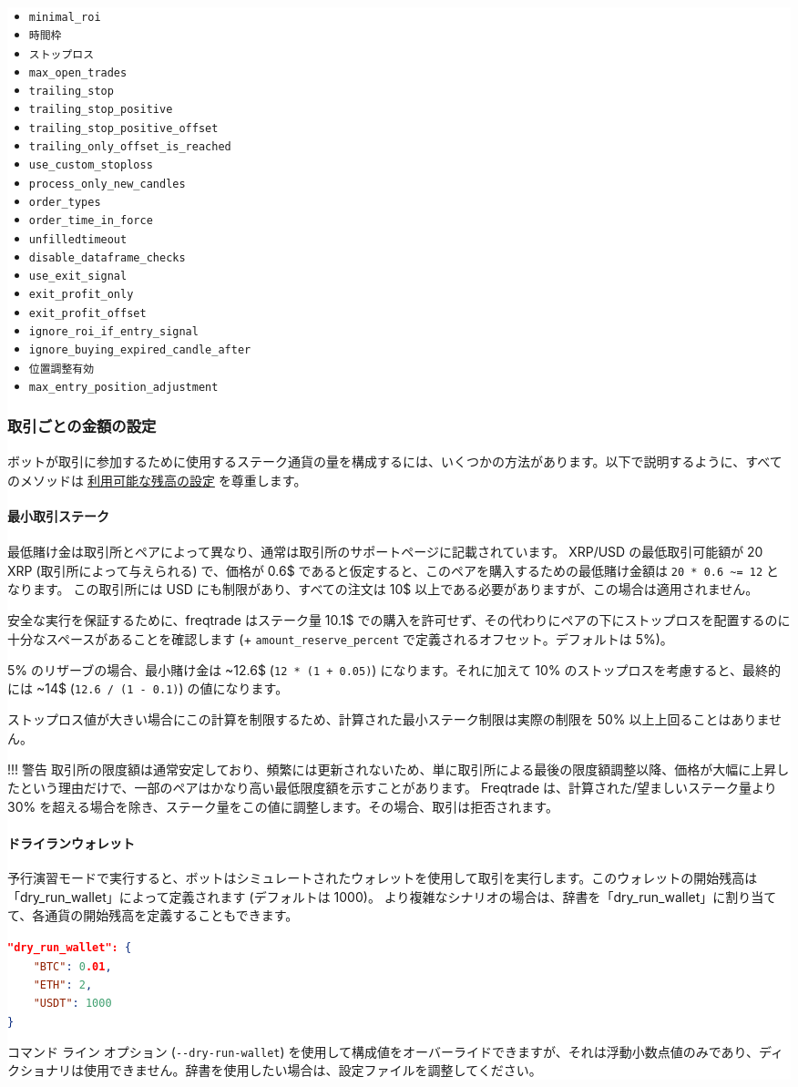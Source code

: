 * `minimal_roi`
* `時間枠`
* `ストップロス`
* `max_open_trades`
* `trailing_stop`
* `trailing_stop_positive`
* `trailing_stop_positive_offset`
* `trailing_only_offset_is_reached`
* `use_custom_stoploss`
* `process_only_new_candles`
* `order_types`
* `order_time_in_force`
* `unfilledtimeout`
* `disable_dataframe_checks`
* `use_exit_signal`
* `exit_profit_only`
* `exit_profit_offset`
* `ignore_roi_if_entry_signal`
* `ignore_buying_expired_candle_after`
* `位置調整有効`
* `max_entry_position_adjustment`

### 取引ごとの金額の設定

ボットが取引に参加するために使用するステーク通貨の量を構成するには、いくつかの方法があります。以下で説明するように、すべてのメソッドは [利用可能な残高の設定](#tradable-balance) を尊重します。

#### 最小取引ステーク

最低賭け金は取引所とペアによって異なり、通常は取引所のサポートページに記載されています。
XRP/USD の最低取引可能額が 20 XRP (取引所によって与えられる) で、価格が 0.6\$ であると仮定すると、このペアを購入するための最低賭け金額は `20 * 0.6 ~= 12` となります。
この取引所には USD にも制限があり、すべての注文は 10\$ 以上である必要がありますが、この場合は適用されません。

安全な実行を保証するために、freqtrade はステーク量 10.1\$ での購入を許可せず、その代わりにペアの下にストップロスを配置するのに十分なスペースがあることを確認します (+ `amount_reserve_percent` で定義されるオフセット。デフォルトは 5%)。

5% のリザーブの場合、最小賭け金は ~12.6\$ (`12 * (1 + 0.05)`) になります。それに加えて 10% のストップロスを考慮すると、最終的には ~14\$ (`12.6 / (1 - 0.1)`) の値になります。

ストップロス値が大きい場合にこの計算を制限するため、計算された最小ステーク制限は実際の制限を 50% 以上上回ることはありません。

!!! 警告
    取引所の限度額は通常安定しており、頻繁には更新されないため、単に取引所による最後の限度額調整以降、価格が大幅に上昇したという理由だけで、一部のペアはかなり高い最低限度額を示すことがあります。 Freqtrade は、計算された/望ましいステーク量より 30% を超える場合を除き、ステーク量をこの値に調整します。その場合、取引は拒否されます。

#### ドライランウォレット

予行演習モードで実行すると、ボットはシミュレートされたウォレットを使用して取引を実行します。このウォレットの開始残高は「dry_run_wallet」によって定義されます (デフォルトは 1000)。
より複雑なシナリオの場合は、辞書を「dry_run_wallet」に割り当てて、各通貨の開始残高を定義することもできます。
```json
"dry_run_wallet": {
    "BTC": 0.01,
    "ETH": 2,
    "USDT": 1000
}
```
コマンド ライン オプション (`--dry-run-wallet`) を使用して構成値をオーバーライドできますが、それは浮動小数点値のみであり、ディクショナリは使用できません。辞書を使用したい場合は、設定ファイルを調整してください。
